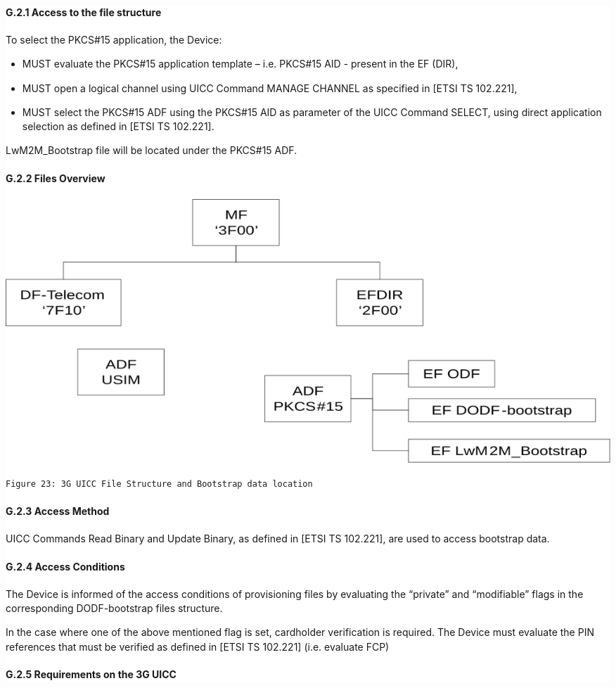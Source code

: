 #### G.2.1 Access to the file structure

To select the PKCS\#15 application, the Device:

-   MUST evaluate the PKCS\#15 application template – i.e. PKCS\#15 AID - present in the EF (DIR),

-   MUST open a logical channel using UICC Command MANAGE CHANNEL as specified in \[ETSI TS 102.221\],

-   MUST select the PKCS\#15 ADF using the PKCS\#15 AID as parameter of the UICC Command SELECT, using direct application selection as defined in \[ETSI TS 102.221\].

LwM2M\_Bootstrap file will be located under the PKCS\#15 ADF.

#### G.2.2 Files Overview

![alt text](images/3g_uicc_file_structure.svg "Figure 23: 3G UICC File Structure and Bootstrap data location") 
```
Figure 23: 3G UICC File Structure and Bootstrap data location
```

#### G.2.3 Access Method

UICC Commands Read Binary and Update Binary, as defined in \[ETSI TS 102.221\], are used to access bootstrap data.

#### G.2.4 Access Conditions

The Device is informed of the access conditions of provisioning files by evaluating the “private” and “modifiable” flags in the corresponding DODF-bootstrap files structure.

In the case where one of the above mentioned flag is set, cardholder verification is required. The Device must evaluate the PIN references that must be verified as defined in \[ETSI TS 102.221\] (i.e. evaluate FCP)

#### G.2.5 Requirements on the 3G UICC
